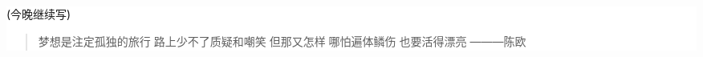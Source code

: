 <div id="app"></div>

<script src="https://cdn.jsdelivr.net/gh/MoePlayer/cPlayer/dist/cplayer.js"></script>
<script>
  let player = new cplayer({
    element: document.getElementById('app'),
    autoplay: true,
    showPlaylist: true,
    playlist: [
      {
        src: 'http://p923bw9fi.bkt.clouddn.com/%E5%91%A8%E4%BA%8C%E7%8F%82%20-%20%E5%91%8A%E7%99%BD%E6%B0%94%E7%90%83.wav',
        poster: 'http://p923bw9fi.bkt.clouddn.com/%E5%91%A8%E4%BA%8C%E7%8F%82.jpg',
        name: '告白气球(翻唱)',
        artist: '周二珂'
      }
    ]
  })
</script>

(今晚继续写)

> 梦想是注定孤独的旅行
路上少不了质疑和嘲笑
但那又怎样
哪怕遍体鳞伤
也要活得漂亮
———陈欧



























